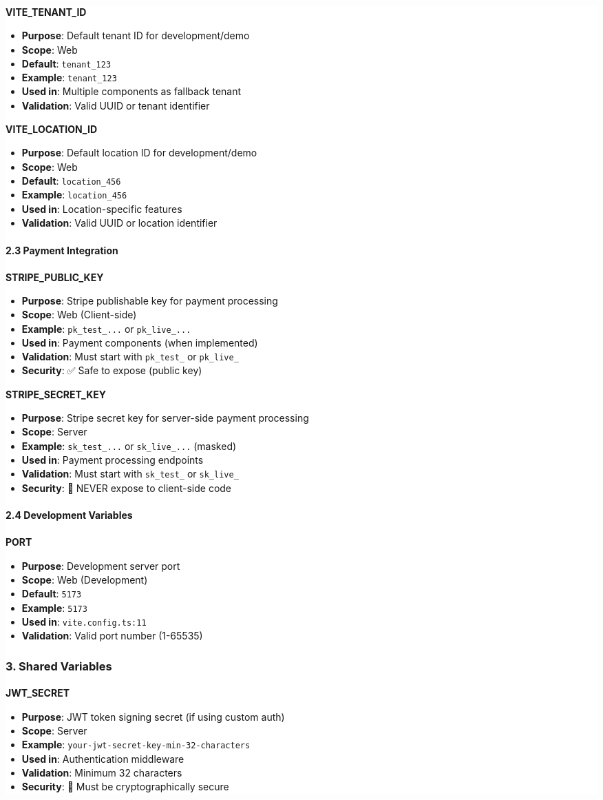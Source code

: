 **VITE_TENANT_ID**
- **Purpose**: Default tenant ID for development/demo
- **Scope**: Web
- **Default**: `tenant_123`
- **Example**: `tenant_123`
- **Used in**: Multiple components as fallback tenant
- **Validation**: Valid UUID or tenant identifier

**VITE_LOCATION_ID**
- **Purpose**: Default location ID for development/demo
- **Scope**: Web
- **Default**: `location_456`
- **Example**: `location_456`
- **Used in**: Location-specific features
- **Validation**: Valid UUID or location identifier

#### 2.3 Payment Integration

**STRIPE_PUBLIC_KEY**
- **Purpose**: Stripe publishable key for payment processing
- **Scope**: Web (Client-side)
- **Example**: `pk_test_...` or `pk_live_...`
- **Used in**: Payment components (when implemented)
- **Validation**: Must start with `pk_test_` or `pk_live_`
- **Security**: ✅ Safe to expose (public key)

**STRIPE_SECRET_KEY**
- **Purpose**: Stripe secret key for server-side payment processing
- **Scope**: Server
- **Example**: `sk_test_...` or `sk_live_...` (masked)
- **Used in**: Payment processing endpoints
- **Validation**: Must start with `sk_test_` or `sk_live_`
- **Security**: 🚨 NEVER expose to client-side code

#### 2.4 Development Variables

**PORT**
- **Purpose**: Development server port
- **Scope**: Web (Development)
- **Default**: `5173`
- **Example**: `5173`
- **Used in**: `vite.config.ts:11`
- **Validation**: Valid port number (1-65535)

### 3. Shared Variables

**JWT_SECRET**
- **Purpose**: JWT token signing secret (if using custom auth)
- **Scope**: Server
- **Example**: `your-jwt-secret-key-min-32-characters`
- **Used in**: Authentication middleware
- **Validation**: Minimum 32 characters
- **Security**: 🚨 Must be cryptographically secure
